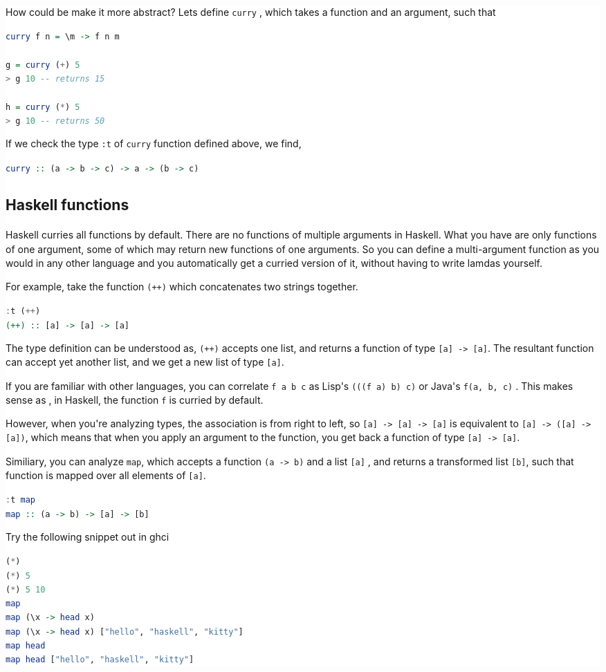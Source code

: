 How could be make it more abstract? Lets define `curry` , which takes a function and an argument, such that

```hs
curry f n = \m -> f n m

g = curry (+) 5
> g 10 -- returns 15

h = curry (*) 5
> g 10 -- returns 50
```

If we check the type `:t` of `curry` function defined above, we find,

```hs
curry :: (a -> b -> c) -> a -> (b -> c)
```

## Haskell functions

Haskell curries all functions by default. There are no functions of multiple arguments in Haskell. What you have are only functions of one argument, some of which may return new functions of one arguments. So you can define a multi-argument function as you would in any other language and you automatically get a curried version of it, without having to write lamdas yourself.

For example, take the function `(++)` which concatenates two strings together.

```hs
:t (++)
(++) :: [a] -> [a] -> [a]
```

The type definition can be understood as, `(++)` accepts one list, and returns a function of type `[a] -> [a]`. The resultant function can accept yet another list, and we get a new list of type `[a]`.

If you are familiar with other languages, you can correlate `f a b c` as Lisp's `(((f a) b) c)` or Java's `f(a, b, c)` . This makes sense as , in Haskell, the function `f` is curried by default.

However, when you're analyzing types, the association is from right to left, so `[a] -> [a] -> [a]` is equivalent to `[a] -> ([a] -> [a])`, which means that when you apply an argument to the function, you get back a function of type `[a] -> [a]`.

Similiary, you can analyze `map`, which accepts a function `(a -> b)` and a list `[a]` , and returns a transformed list `[b]`, such that function is mapped over all elements of `[a]`.

```hs
:t map
map :: (a -> b) -> [a] -> [b]
```

Try the following snippet out in ghci

```hs
(*)
(*) 5
(*) 5 10
map
map (\x -> head x)
map (\x -> head x) ["hello", "haskell", "kitty"]
map head
map head ["hello", "haskell", "kitty"]
```
